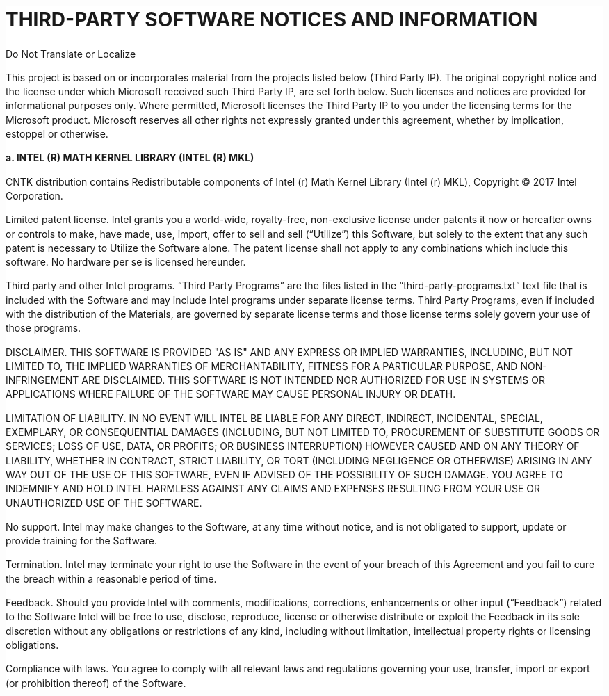 # THIRD-PARTY SOFTWARE NOTICES AND INFORMATION
Do Not Translate or Localize  

This project is based on or incorporates material from the projects listed below (Third Party IP). The original copyright notice and the license under which Microsoft received such Third Party IP, are set forth below. Such licenses and notices are provided for informational purposes only. Where permitted, Microsoft licenses the Third Party IP to you under the licensing terms for the Microsoft product. Microsoft reserves all other rights not expressly granted under this agreement, whether by implication, estoppel or otherwise.

**a. INTEL (R) MATH KERNEL LIBRARY (INTEL (R) MKL)**

CNTK distribution contains Redistributable components of Intel (r) Math Kernel Library (Intel (r) MKL), Copyright © 2017 Intel Corporation. 

Limited patent license. Intel grants you a world-wide, royalty-free, non-exclusive license under patents it now or hereafter owns or controls to make, have made, use, import, offer to sell and sell (“Utilize”) this Software, but solely to the extent that any such patent is necessary to Utilize the Software alone. The patent license shall not apply to any combinations which include this software. No hardware per se is licensed hereunder.

Third party and other Intel programs. “Third Party Programs” are the files listed in the “third-party-programs.txt” text file that is included with the Software and may include Intel programs under separate license terms. Third Party Programs, even if included with the distribution of the Materials, are governed by separate license terms and those license terms solely govern your use of those programs.

DISCLAIMER. THIS SOFTWARE IS PROVIDED "AS IS" AND ANY EXPRESS OR IMPLIED WARRANTIES, INCLUDING, BUT NOT LIMITED TO, THE IMPLIED WARRANTIES OF MERCHANTABILITY, FITNESS FOR A PARTICULAR PURPOSE, AND NON-INFRINGEMENT ARE DISCLAIMED. THIS SOFTWARE IS NOT INTENDED NOR AUTHORIZED FOR USE IN SYSTEMS OR APPLICATIONS WHERE FAILURE OF THE SOFTWARE MAY CAUSE PERSONAL INJURY OR DEATH.

LIMITATION OF LIABILITY. IN NO EVENT WILL INTEL BE LIABLE FOR ANY DIRECT, INDIRECT, INCIDENTAL, SPECIAL, EXEMPLARY, OR CONSEQUENTIAL DAMAGES (INCLUDING, BUT NOT LIMITED TO, PROCUREMENT OF SUBSTITUTE GOODS OR SERVICES; LOSS OF USE, DATA, OR PROFITS; OR BUSINESS INTERRUPTION) HOWEVER CAUSED AND ON ANY THEORY OF LIABILITY, WHETHER IN CONTRACT, STRICT LIABILITY, OR TORT (INCLUDING NEGLIGENCE OR OTHERWISE) ARISING IN ANY WAY OUT OF THE USE OF THIS SOFTWARE, EVEN IF ADVISED OF THE POSSIBILITY OF SUCH DAMAGE. YOU AGREE TO INDEMNIFY AND HOLD INTEL HARMLESS AGAINST ANY CLAIMS AND EXPENSES RESULTING FROM YOUR USE OR UNAUTHORIZED USE OF THE SOFTWARE.

No support. Intel may make changes to the Software, at any time without notice, and is not obligated to support, update or provide training for the Software.

Termination. Intel may terminate your right to use the Software in the event of your breach of this Agreement and you fail to cure the breach within a reasonable period of time.

Feedback. Should you provide Intel with comments, modifications, corrections, enhancements or other input (“Feedback”) related to the Software Intel will be free to use, disclose, reproduce, license or otherwise distribute or exploit the Feedback in its sole discretion without any obligations or restrictions of any kind, including without limitation, intellectual property rights or licensing obligations.

Compliance with laws. You agree to comply with all relevant laws and regulations governing your use, transfer, import or export (or prohibition thereof) of the Software.
